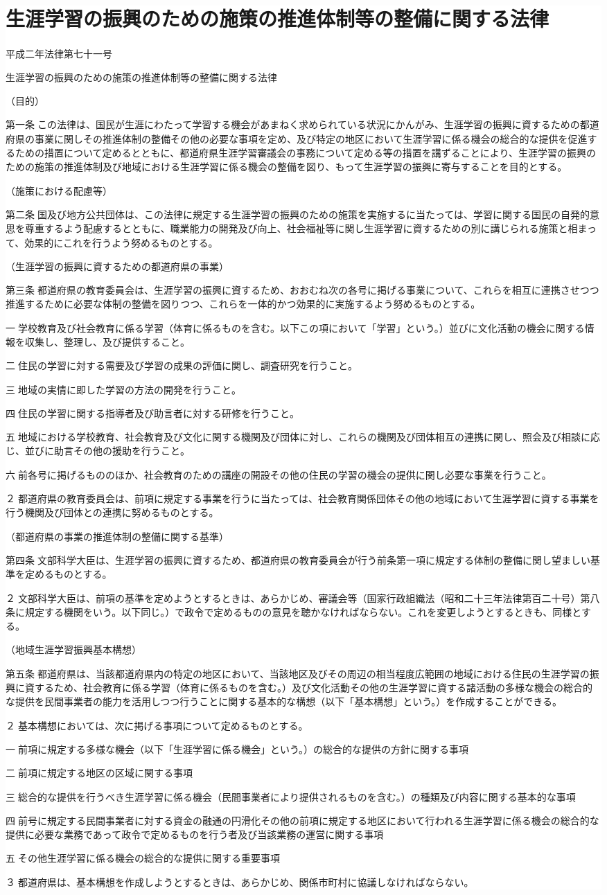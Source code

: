 # 生涯学習の振興のための施策の推進体制等の整備に関する法律

平成二年法律第七十一号

生涯学習の振興のための施策の推進体制等の整備に関する法律

（目的）

第一条 この法律は、国民が生涯にわたって学習する機会があまねく求められている状況にかんがみ、生涯学習の振興に資するための都道府県の事業に関しその推進体制の整備その他の必要な事項を定め、及び特定の地区において生涯学習に係る機会の総合的な提供を促進するための措置について定めるとともに、都道府県生涯学習審議会の事務について定める等の措置を講ずることにより、生涯学習の振興のための施策の推進体制及び地域における生涯学習に係る機会の整備を図り、もって生涯学習の振興に寄与することを目的とする。

（施策における配慮等）

第二条 国及び地方公共団体は、この法律に規定する生涯学習の振興のための施策を実施するに当たっては、学習に関する国民の自発的意思を尊重するよう配慮するとともに、職業能力の開発及び向上、社会福祉等に関し生涯学習に資するための別に講じられる施策と相まって、効果的にこれを行うよう努めるものとする。

（生涯学習の振興に資するための都道府県の事業）

第三条 都道府県の教育委員会は、生涯学習の振興に資するため、おおむね次の各号に掲げる事業について、これらを相互に連携させつつ推進するために必要な体制の整備を図りつつ、これらを一体的かつ効果的に実施するよう努めるものとする。

一 学校教育及び社会教育に係る学習（体育に係るものを含む。以下この項において「学習」という。）並びに文化活動の機会に関する情報を収集し、整理し、及び提供すること。

二 住民の学習に対する需要及び学習の成果の評価に関し、調査研究を行うこと。

三 地域の実情に即した学習の方法の開発を行うこと。

四 住民の学習に関する指導者及び助言者に対する研修を行うこと。

五 地域における学校教育、社会教育及び文化に関する機関及び団体に対し、これらの機関及び団体相互の連携に関し、照会及び相談に応じ、並びに助言その他の援助を行うこと。

六 前各号に掲げるもののほか、社会教育のための講座の開設その他の住民の学習の機会の提供に関し必要な事業を行うこと。

２ 都道府県の教育委員会は、前項に規定する事業を行うに当たっては、社会教育関係団体その他の地域において生涯学習に資する事業を行う機関及び団体との連携に努めるものとする。

（都道府県の事業の推進体制の整備に関する基準）

第四条 文部科学大臣は、生涯学習の振興に資するため、都道府県の教育委員会が行う前条第一項に規定する体制の整備に関し望ましい基準を定めるものとする。

２ 文部科学大臣は、前項の基準を定めようとするときは、あらかじめ、審議会等（国家行政組織法（昭和二十三年法律第百二十号）第八条に規定する機関をいう。以下同じ。）で政令で定めるものの意見を聴かなければならない。これを変更しようとするときも、同様とする。

（地域生涯学習振興基本構想）

第五条 都道府県は、当該都道府県内の特定の地区において、当該地区及びその周辺の相当程度広範囲の地域における住民の生涯学習の振興に資するため、社会教育に係る学習（体育に係るものを含む。）及び文化活動その他の生涯学習に資する諸活動の多様な機会の総合的な提供を民間事業者の能力を活用しつつ行うことに関する基本的な構想（以下「基本構想」という。）を作成することができる。

２ 基本構想においては、次に掲げる事項について定めるものとする。

一 前項に規定する多様な機会（以下「生涯学習に係る機会」という。）の総合的な提供の方針に関する事項

二 前項に規定する地区の区域に関する事項

三 総合的な提供を行うべき生涯学習に係る機会（民間事業者により提供されるものを含む。）の種類及び内容に関する基本的な事項

四 前号に規定する民間事業者に対する資金の融通の円滑化その他の前項に規定する地区において行われる生涯学習に係る機会の総合的な提供に必要な業務であって政令で定めるものを行う者及び当該業務の運営に関する事項

五 その他生涯学習に係る機会の総合的な提供に関する重要事項

３ 都道府県は、基本構想を作成しようとするときは、あらかじめ、関係市町村に協議しなければならない。
